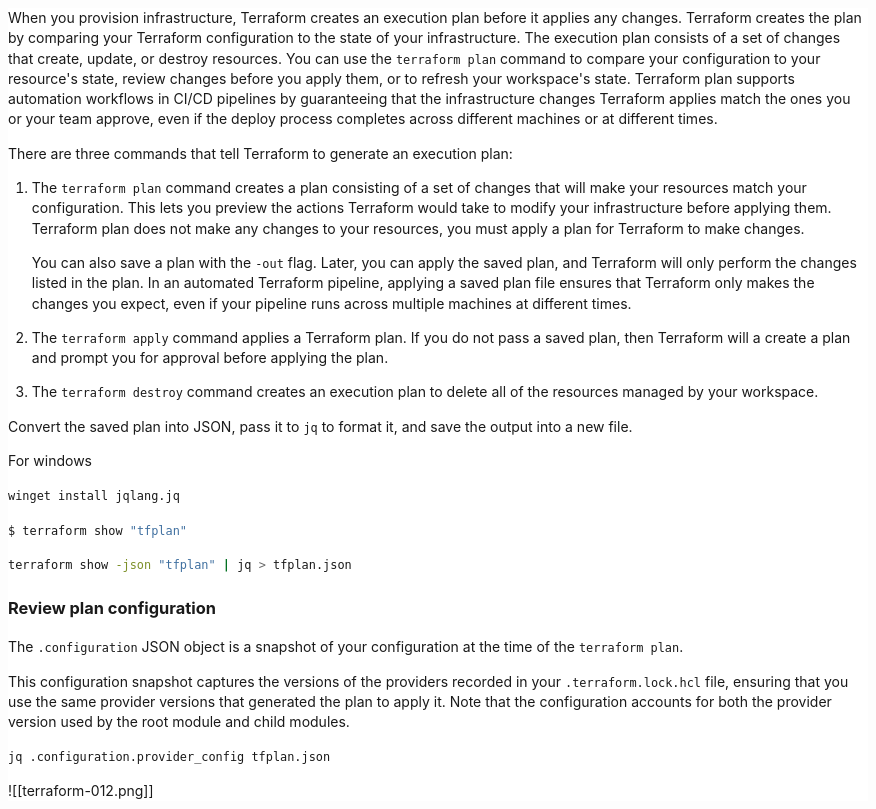 When you provision infrastructure, Terraform creates an execution plan before it applies any changes. Terraform creates the plan by comparing your Terraform configuration to the state of your infrastructure. The execution plan consists of a set of changes that create, update, or destroy resources. You can use the `terraform plan` command to compare your configuration to your resource's state, review changes before you apply them, or to refresh your workspace's state. Terraform plan supports automation workflows in CI/CD pipelines by guaranteeing that the infrastructure changes Terraform applies match the ones you or your team approve, even if the deploy process completes across different machines or at different times.

There are three commands that tell Terraform to generate an execution plan:

1. The `terraform plan` command creates a plan consisting of a set of changes that will make your resources match your configuration. This lets you preview the actions Terraform would take to modify your infrastructure before applying them. Terraform plan does not make any changes to your resources, you must apply a plan for Terraform to make changes.
    
    You can also save a plan with the `-out` flag. Later, you can apply the saved plan, and Terraform will only perform the changes listed in the plan. In an automated Terraform pipeline, applying a saved plan file ensures that Terraform only makes the changes you expect, even if your pipeline runs across multiple machines at different times.
    
2. The `terraform apply` command applies a Terraform plan. If you do not pass a saved plan, then Terraform will a create a plan and prompt you for approval before applying the plan.
    
3. The `terraform destroy` command creates an execution plan to delete all of the resources managed by your workspace.

Convert the saved plan into JSON, pass it to `jq` to format it, and save the output into a new file.

For windows

```Bash
winget install jqlang.jq
```

```Bash
$ terraform show "tfplan"
```

```Bash
terraform show -json "tfplan" | jq > tfplan.json
```

### Review plan configuration

The `.configuration` JSON object is a snapshot of your configuration at the time of the `terraform plan`.

This configuration snapshot captures the versions of the providers recorded in your `.terraform.lock.hcl` file, ensuring that you use the same provider versions that generated the plan to apply it. Note that the configuration accounts for both the provider version used by the root module and child modules.

```Bash
jq .configuration.provider_config tfplan.json
```

![[terraform-012.png]]
